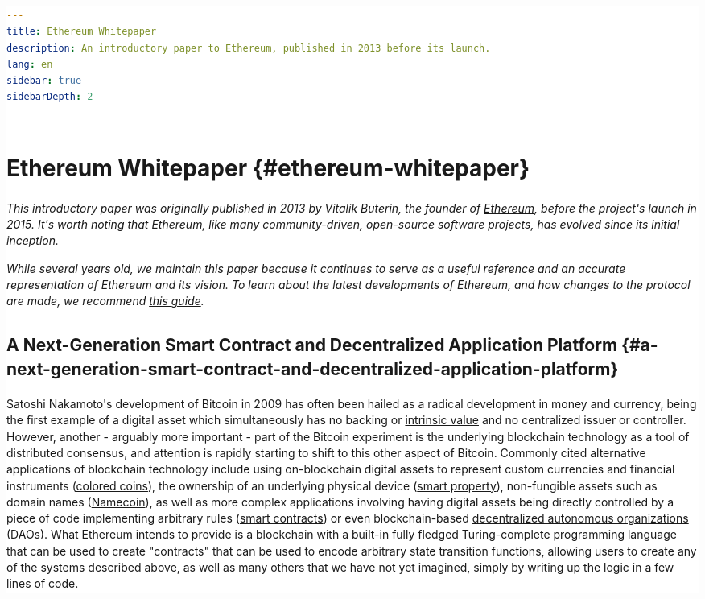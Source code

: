 ```yaml
---
title: Ethereum Whitepaper
description: An introductory paper to Ethereum, published in 2013 before its launch.
lang: en
sidebar: true
sidebarDepth: 2
---
```


# Ethereum Whitepaper {#ethereum-whitepaper}

_This introductory paper was originally published in 2013 by Vitalik Buterin, the founder of [Ethereum](/what-is-ethereum/), before the project's launch in 2015. It's worth noting that Ethereum, like many community-driven, open-source software projects, has evolved since its initial inception._

_While several years old, we maintain this paper because it continues to serve as a useful reference and an accurate representation of Ethereum and its vision. To learn about the latest developments of Ethereum, and how changes to the protocol are made, we recommend [this guide](/learn/)._

## A Next-Generation Smart Contract and Decentralized Application Platform {#a-next-generation-smart-contract-and-decentralized-application-platform}

Satoshi Nakamoto's development of Bitcoin in 2009 has often been hailed
as a radical development in money and currency, being the first example
of a digital asset which simultaneously has no backing or [intrinsic value](http://bitcoinmagazine.com/8640/an-exploration-of-intrinsic-value-what-it-is-why-bitcoin-doesnt-have-it-and-why-bitcoin-does-have-it/)
and no centralized issuer or controller. However, another - arguably
more important - part of the Bitcoin experiment is the underlying
blockchain technology as a tool of distributed consensus, and attention
is rapidly starting to shift to this other aspect of Bitcoin. Commonly
cited alternative applications of blockchain technology include using
on-blockchain digital assets to represent custom currencies and
financial instruments ([colored coins](https://docs.google.com/a/buterin.com/document/d/1AnkP_cVZTCMLIzw4DvsW6M8Q2JC0lIzrTLuoWu2z1BE/edit)),
the ownership of an underlying physical device ([smart property](https://en.bitcoin.it/wiki/Smart_Property)), non-fungible
assets such as domain names ([Namecoin](http://namecoin.org)), as well
as more complex applications involving having digital assets being
directly controlled by a piece of code implementing arbitrary rules
([smart contracts](http://www.fon.hum.uva.nl/rob/Courses/InformationInSpeech/CDROM/Literature/LOTwinterschool2006/szabo.best.vwh.net/idea.html))
or even blockchain-based [decentralized autonomous organizations](http://bitcoinmagazine.com/7050/bootstrapping-a-decentralized-autonomous-corporation-part-i/)
(DAOs). What Ethereum intends to provide is a blockchain with a built-in
fully fledged Turing-complete programming language that can be used to
create "contracts" that can be used to encode arbitrary state transition
functions, allowing users to create any of the systems described above,
as well as many others that we have not yet imagined, simply by writing
up the logic in a few lines of code.
